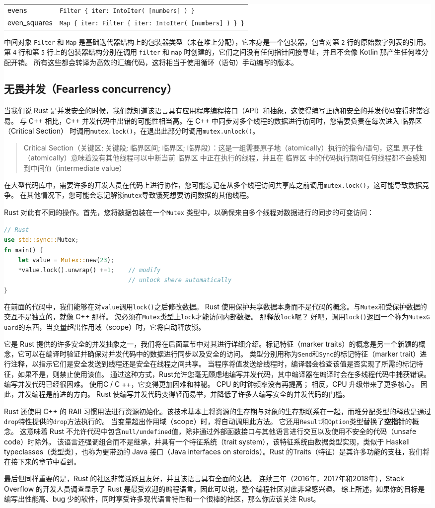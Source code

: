 |                 |               |
| ------------------ | --------------------- |
| evens   |  `Filter { iter: IntoIter( [numbers] ) }`                |
| even_squares    |  `Map { iter: Filter { iter: IntoIter( [numbers] ) } }`   |

中间对象 `Filter` 和 `Map` 是基础迭代器结构上的包装器类型（未在堆上分配），它本身是一个包装器，包含对第 `2` 行的原始数字列表的引用。
第 `4` 行和第 `5` 行上的包装器结构分别在调用 `filter` 和 `map` 时创建的，它们之间没有任何指针间接寻址，并且不会像 Kotlin 那产生任何堆分配开销。
所有这些都会转译为高效的汇编代码，这将相当于使用循环（语句）手动编写的版本。

## 无畏并发（Fearless concurrency）
当我们说 Rust 是并发安全的时候，我们就知道该语言具有应用程序编程接口（API）和抽象，这使得编写正确和安全的并发代码变得非常容易。
与 C++ 相比，C++ 并发代码中出错的可能性相当高。在 C++ 中同步对多个线程的数据进行访问时，您需要负责在每次进入 临界区（Critical Section） 时调用`mutex.lock()`，在退出此部分时调用`mutex.unlock()`。
> Critical Section（关键区; 关键段; 临界区间; 临界区; 临界段）：这是一组需要原子地（atomically）执行的指令/语句，这里 原子性（atomically）意味着没有其他线程可以中断当前 临界区 中正在执行的线程，并且在 临界区 中的代码执行期间任何线程都不会感知到中间值（intermediate value）

在大型代码库中，需要许多的开发人员在代码上进行协作，您可能忘记在从多个线程访问共享库之前调用`mutex.lock()`，这可能导致数据竞争。 在其他情况下，您可能会忘记解锁`mutex`导致饿死想要访问数据的其他线程。

Rust 对此有不同的操作。首先，您将数据包装在一个`Mutex` 类型中，以确保来自多个线程对数据进行的同步的可变访问：

```rust
// Rust
use std::sync::Mutex;
fn main() {
    let value = Mutex::new(23);
    *value.lock().unwrap() +=1;    // modify
                                   // unlock shere automatically
}
```

在前面的代码中，我们能够在对`value`调用`lock()`之后修改数据。 Rust 使用保护共享数据本身而不是代码的概念。与`Mutex`和受保护数据的交互不是独立的，就像 C++ 那样。 您必须在`Mutex`类型上`lock`才能访问内部数据。 那释放`lock`呢？ 好吧，调用`lock()`返回一个称为`MutexGuard`的东西，当变量超出作用域（scope）时，它将自动释放锁。

它是 Rust 提供的许多安全的并发抽象之一，我们将在后面章节中对其进行详细介绍。标记特征（marker traits）的概念是另一个新颖的概念，它可以在编译时验证并确保对并发代码中的数据进行同步以及安全的访问。
类型分别用称为`Send`和`Sync`的标记特征（marker trait）进行注释，以指示它们是安全发送到线程还是安全在线程之间共享。
当程序将值发送给线程时，编译器会检查该值是否实现了所需的标记特征，如果不是，则禁止使用该值。
通过这种方式，Rust允许您毫无顾虑地编写并发代码，其中编译器在编译时会在多线程代码中捕获错误。
编写并发代码已经很困难。 使用C / C ++，它变得更加困难和神秘。 CPU 的时钟频率没有再提高； 相反，CPU 升级带来了更多核心。 因此，并发编程是前进的方向。
Rust 使编写并发代码变得轻而易举，并降低了许多人编写安全的并发代码的门槛。

Rust 还使用 C++ 的 RAII 习惯用法进行资源初始化。该技术基本上将资源的生存期与对象的生存期联系在一起，而堆分配类型的释放是通过`drop`特性提供的`drop`方法执行的。 当变量超出作用域（scope）时，将自动调用此方法。 它还用`Result`和`Option`类型替换了**空指针**的概念。 这意味着 Rust 不允许代码中包含`null/undefined`值，除非通过外部函数接口与其他语言进行交互以及使用不安全的代码（unsafe code）时除外。 该语言还强调组合而不是继承，并具有一个特征系统（trait system），该特征系统由数据类型实现，类似于 Haskell typeclasses（类型类），也称为更带劲的 Java 接口（Java interfaces on steroids）。Rust 的Traits（特征）是其许多功能的支柱，我们将在接下来的章节中看到。

最后但同样重要的是，Rust 的社区非常活跃且友好，并且该语言具有全面的[文档](https://doc.rust-lang.org)。 连续三年（2016年，2017年和2018年），Stack Overflow 的开发人员调查显示了 Rust 是最受欢迎的编程语言，因此可以说，整个编程社区对此非常感兴趣。 综上所述，如果你的目标是编写出性能高、bug 少的软件，同时享受许多现代语言特性和一个很棒的社区，那么你应该关注 Rust。
